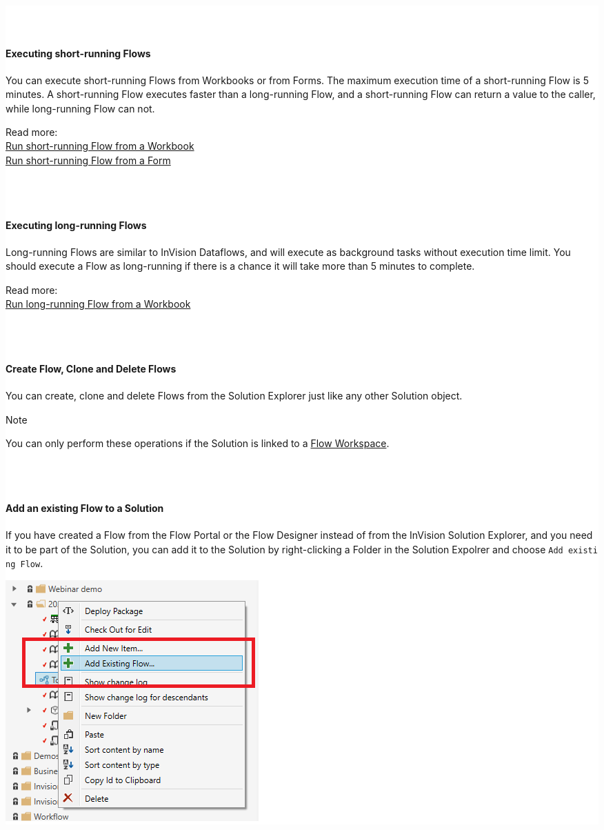 <br/>
<br/>

#### Executing short-running Flows

You can execute short-running Flows from Workbooks or from Forms. The maximum execution time of a short-running Flow is 5 minutes. A short-running Flow executes faster than a long-running Flow, and a short-running Flow can return a value to the caller, while long-running Flow can not.

Read more:  
[Run short-running Flow from a Workbook](../../invision/docs/flows/how-to/run-flow-from-workbook.md)  
[Run short-running Flow from a Form](../../invision/docs/flows/how-to/run-flow-from-form-schema.md)

<br/>
<br/>

#### Executing long-running Flows

Long-running Flows are similar to InVision Dataflows, and will execute as background tasks without execution time limit. You should execute a Flow as long-running if there is a chance it will take more than 5 minutes to complete.

Read more:  
[Run long-running Flow from a Workbook](../../invision/docs/flows/how-to/run-long-running-flow.md)

<br/>
<br/>

#### Create Flow, Clone and Delete Flows

You can create, clone and delete Flows from the Solution Explorer just like any other Solution object.

> [!NOTE]
> You can only perform these operations if the Solution is linked to a [Flow Workspace](../../flow/workspaces.md).

<br/>
<br/>

#### Add an existing Flow to a Solution

If you have created a Flow from the Flow Portal or the Flow Designer instead of from the InVision Solution Explorer, and you need it to be part of the Solution, you can add it to the Solution by right-clicking a Folder in the Solution Expolrer and choose `Add existing Flow`.  

![img](../../../images/invision/add-existing-flow-to-solution.png)
